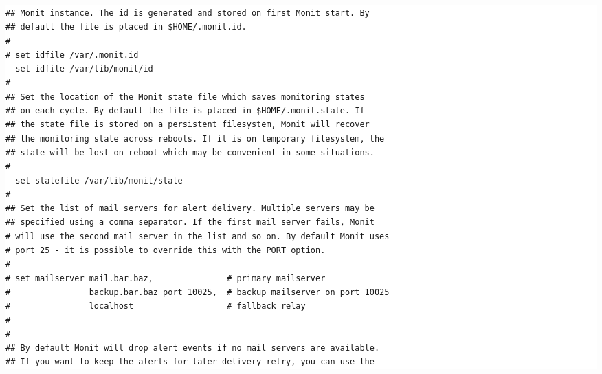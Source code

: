 	## Monit instance. The id is generated and stored on first Monit start. By 
	## default the file is placed in $HOME/.monit.id.
	#
	# set idfile /var/.monit.id
	  set idfile /var/lib/monit/id
	#
	## Set the location of the Monit state file which saves monitoring states
	## on each cycle. By default the file is placed in $HOME/.monit.state. If
	## the state file is stored on a persistent filesystem, Monit will recover
	## the monitoring state across reboots. If it is on temporary filesystem, the
	## state will be lost on reboot which may be convenient in some situations.
	#
	  set statefile /var/lib/monit/state
	#
	## Set the list of mail servers for alert delivery. Multiple servers may be 
	## specified using a comma separator. If the first mail server fails, Monit 
	# will use the second mail server in the list and so on. By default Monit uses 
	# port 25 - it is possible to override this with the PORT option.
	#
	# set mailserver mail.bar.baz,               # primary mailserver
	#                backup.bar.baz port 10025,  # backup mailserver on port 10025
	#                localhost                   # fallback relay
	#
	#
	## By default Monit will drop alert events if no mail servers are available. 
	## If you want to keep the alerts for later delivery retry, you can use the 